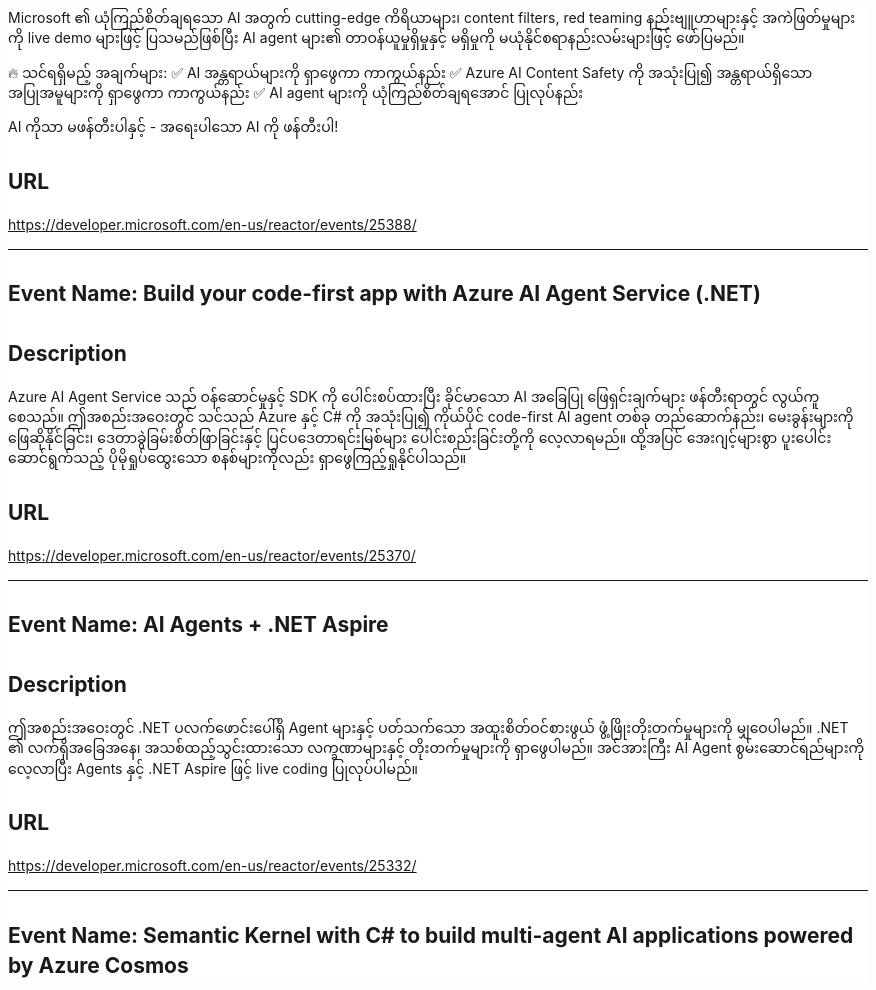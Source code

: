 Microsoft ၏ ယုံကြည်စိတ်ချရသော AI အတွက် cutting-edge ကိရိယာများ၊ content filters, red teaming နည်းဗျူဟာများနှင့် အကဲဖြတ်မှုများကို live demo များဖြင့် ပြသမည်ဖြစ်ပြီး AI agent များ၏ တာဝန်ယူမှုရှိမှုနှင့် မရှိမှုကို မယုံနိုင်စရာနည်းလမ်းများဖြင့် ဖော်ပြမည်။

🔥 သင်ရရှိမည့် အချက်များ:
✅ AI အန္တရာယ်များကို ရှာဖွေကာ ကာကွယ်နည်း
✅ Azure AI Content Safety ကို အသုံးပြု၍ အန္တရာယ်ရှိသော အပြုအမူများကို ရှာဖွေကာ ကာကွယ်နည်း
✅ AI agent များကို ယုံကြည်စိတ်ချရအောင် ပြုလုပ်နည်း

AI ကိုသာ မဖန်တီးပါနှင့် - အရေးပါသော AI ကို ဖန်တီးပါ!

## URL
<https://developer.microsoft.com/en-us/reactor/events/25388/>

---

## Event Name: Build your code-first app with Azure AI Agent Service (.NET)

## Description

Azure AI Agent Service သည် ဝန်ဆောင်မှုနှင့် SDK ကို ပေါင်းစပ်ထားပြီး ခိုင်မာသော AI အခြေပြု ဖြေရှင်းချက်များ ဖန်တီးရာတွင် လွယ်ကူစေသည်။ ဤအစည်းအဝေးတွင် သင်သည် Azure နှင့် C# ကို အသုံးပြု၍ ကိုယ်ပိုင် code-first AI agent တစ်ခု တည်ဆောက်နည်း၊ မေးခွန်းများကို ဖြေဆိုနိုင်ခြင်း၊ ဒေတာခွဲခြမ်းစိတ်ဖြာခြင်းနှင့် ပြင်ပဒေတာရင်းမြစ်များ ပေါင်းစည်းခြင်းတို့ကို လေ့လာရမည်။ ထို့အပြင် အေးဂျင့်များစွာ ပူးပေါင်းဆောင်ရွက်သည့် ပိုမိုရှုပ်ထွေးသော စနစ်များကိုလည်း ရှာဖွေကြည့်ရှုနိုင်ပါသည်။

## URL
<https://developer.microsoft.com/en-us/reactor/events/25370/>

---

## Event Name: AI Agents + .NET Aspire

## Description

ဤအစည်းအဝေးတွင် .NET ပလက်ဖောင်းပေါ်ရှိ Agent များနှင့် ပတ်သက်သော အထူးစိတ်ဝင်စားဖွယ် ဖွံ့ဖြိုးတိုးတက်မှုများကို မျှဝေပါမည်။ .NET ၏ လက်ရှိအခြေအနေ၊ အသစ်ထည့်သွင်းထားသော လက္ခဏာများနှင့် တိုးတက်မှုများကို ရှာဖွေပါမည်။ အင်အားကြီး AI Agent စွမ်းဆောင်ရည်များကို လေ့လာပြီး Agents နှင့် .NET Aspire ဖြင့် live coding ပြုလုပ်ပါမည်။

## URL
<https://developer.microsoft.com/en-us/reactor/events/25332/>

---

## Event Name: Semantic Kernel with C# to build multi-agent AI applications powered by Azure Cosmos
